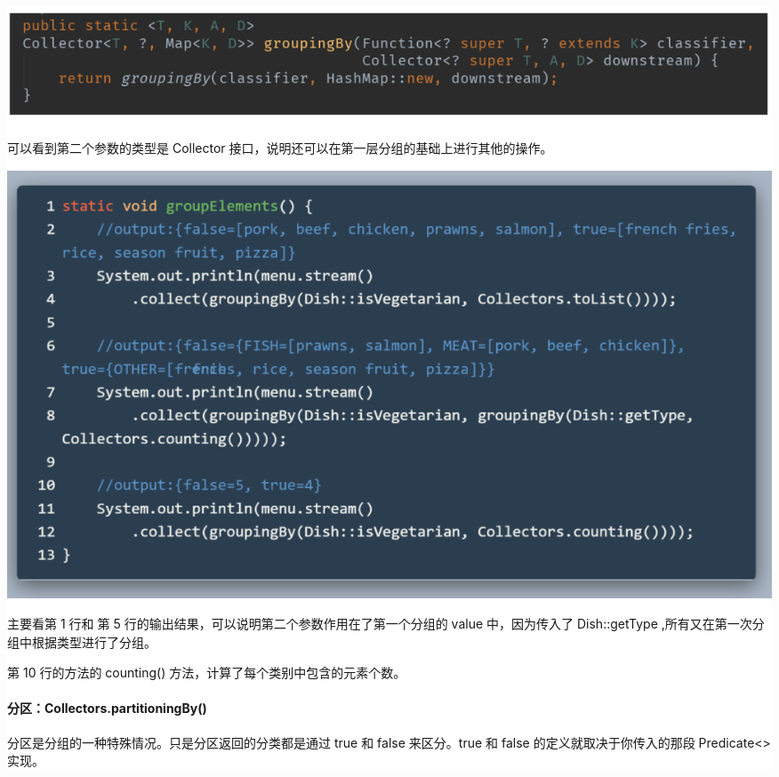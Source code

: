 ![image-20210925122357176](Lambda-StreamAPI/image-20210925122357176.png)

可以看到第二个参数的类型是 Collector 接口，说明还可以在第一层分组的基础上进行其他的操作。



![image-20210925122405341](Lambda-StreamAPI/image-20210925122405341.png)



主要看第 1 行和 第 5 行的输出结果，可以说明第二个参数作用在了第一个分组的 value 中，因为传入了 Dish::getType ,所有又在第一次分组中根据类型进行了分组。

第 10 行的方法的 counting() 方法，计算了每个类别中包含的元素个数。

#### 分区：Collectors.partitioningBy()

分区是分组的一种特殊情况。只是分区返回的分类都是通过 true 和 false 来区分。true 和 false 的定义就取决于你传入的那段 Predicate<> 实现。
